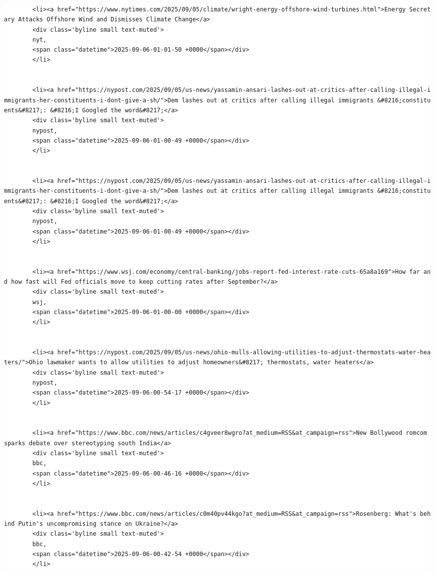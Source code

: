 
            <li><a href="https://www.nytimes.com/2025/09/05/climate/wright-energy-offshore-wind-turbines.html">Energy Secretary Attacks Offshore Wind and Dismisses Climate Change</a>
            <div class='byline small text-muted'>
            nyt, 
            <span class="datetime">2025-09-06-01-01-50 +0000</span></div>
            </li>
        

            <li><a href="https://nypost.com/2025/09/05/us-news/yassamin-ansari-lashes-out-at-critics-after-calling-illegal-immigrants-her-constituents-i-dont-give-a-sh/">Dem lashes out at critics after calling illegal immigrants &#8216;constituents&#8217;: &#8216;I Googled the word&#8217;</a>
            <div class='byline small text-muted'>
            nypost, 
            <span class="datetime">2025-09-06-01-00-49 +0000</span></div>
            </li>
        

            <li><a href="https://nypost.com/2025/09/05/us-news/yassamin-ansari-lashes-out-at-critics-after-calling-illegal-immigrants-her-constituents-i-dont-give-a-sh/">Dem lashes out at critics after calling illegal immigrants &#8216;constituents&#8217;: &#8216;I Googled the word&#8217;</a>
            <div class='byline small text-muted'>
            nypost, 
            <span class="datetime">2025-09-06-01-00-49 +0000</span></div>
            </li>
        

            <li><a href="https://www.wsj.com/economy/central-banking/jobs-report-fed-interest-rate-cuts-65a8a169">How far and how fast will Fed officials move to keep cutting rates after September?</a>
            <div class='byline small text-muted'>
            wsj, 
            <span class="datetime">2025-09-06-01-00-00 +0000</span></div>
            </li>
        

            <li><a href="https://nypost.com/2025/09/05/us-news/ohio-mulls-allowing-utilities-to-adjust-thermostats-water-heaters/">Ohio lawmaker wants to allow utilities to adjust homeowners&#8217; thermostats, water heaters</a>
            <div class='byline small text-muted'>
            nypost, 
            <span class="datetime">2025-09-06-00-54-17 +0000</span></div>
            </li>
        

            <li><a href="https://www.bbc.com/news/articles/c4gveer8wgro?at_medium=RSS&at_campaign=rss">New Bollywood romcom sparks debate over stereotyping south India</a>
            <div class='byline small text-muted'>
            bbc, 
            <span class="datetime">2025-09-06-00-46-16 +0000</span></div>
            </li>
        

            <li><a href="https://www.bbc.com/news/articles/c0m40pv44kgo?at_medium=RSS&at_campaign=rss">Rosenberg: What's behind Putin's uncompromising stance on Ukraine?</a>
            <div class='byline small text-muted'>
            bbc, 
            <span class="datetime">2025-09-06-00-42-54 +0000</span></div>
            </li>
        